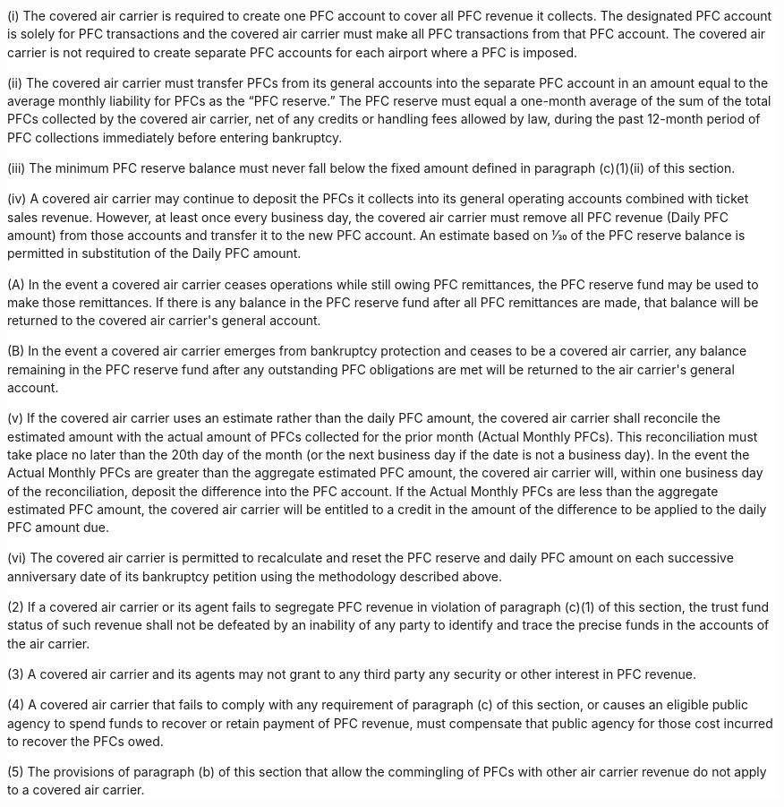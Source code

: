 \(i\) The covered air carrier is required to create one PFC account to cover all PFC revenue it collects. The designated PFC account is solely for PFC transactions and the covered air carrier must make all PFC transactions from that PFC account. The covered air carrier is not required to create separate PFC accounts for each airport where a PFC is imposed.

\(ii\) The covered air carrier must transfer PFCs from its general accounts into the separate PFC account in an amount equal to the average monthly liability for PFCs as the “PFC reserve.” The PFC reserve must equal a one-month average of the sum of the total PFCs collected by the covered air carrier, net of any credits or handling fees allowed by law, during the past 12-month period of PFC collections immediately before entering bankruptcy.

\(iii\) The minimum PFC reserve balance must never fall below the fixed amount defined in paragraph (c)(1)(ii) of this section.

\(iv\) A covered air carrier may continue to deposit the PFCs it collects into its general operating accounts combined with ticket sales revenue. However, at least once every business day, the covered air carrier must remove all PFC revenue (Daily PFC amount) from those accounts and transfer it to the new PFC account. An estimate based on 1⁄30 of the PFC reserve balance is permitted in substitution of the Daily PFC amount.

\(A\) In the event a covered air carrier ceases operations while still owing PFC remittances, the PFC reserve fund may be used to make those remittances. If there is any balance in the PFC reserve fund after all PFC remittances are made, that balance will be returned to the covered air carrier's general account.

\(B\) In the event a covered air carrier emerges from bankruptcy protection and ceases to be a covered air carrier, any balance remaining in the PFC reserve fund after any outstanding PFC obligations are met will be returned to the air carrier's general account.

\(v\) If the covered air carrier uses an estimate rather than the daily PFC amount, the covered air carrier shall reconcile the estimated amount with the actual amount of PFCs collected for the prior month (Actual Monthly PFCs). This reconciliation must take place no later than the 20th day of the month (or the next business day if the date is not a business day). In the event the Actual Monthly PFCs are greater than the aggregate estimated PFC amount, the covered air carrier will, within one business day of the reconciliation, deposit the difference into the PFC account. If the Actual Monthly PFCs are less than the aggregate estimated PFC amount, the covered air carrier will be entitled to a credit in the amount of the difference to be applied to the daily PFC amount due.

\(vi\) The covered air carrier is permitted to recalculate and reset the PFC reserve and daily PFC amount on each successive anniversary date of its bankruptcy petition using the methodology described above.

\(2\) If a covered air carrier or its agent fails to segregate PFC revenue in violation of paragraph (c)(1) of this section, the trust fund status of such revenue shall not be defeated by an inability of any party to identify and trace the precise funds in the accounts of the air carrier.

\(3\) A covered air carrier and its agents may not grant to any third party any security or other interest in PFC revenue.

\(4\) A covered air carrier that fails to comply with any requirement of paragraph (c) of this section, or causes an eligible public agency to spend funds to recover or retain payment of PFC revenue, must compensate that public agency for those cost incurred to recover the PFCs owed.

\(5\) The provisions of paragraph (b) of this section that allow the commingling of PFCs with other air carrier revenue do not apply to a covered air carrier.
